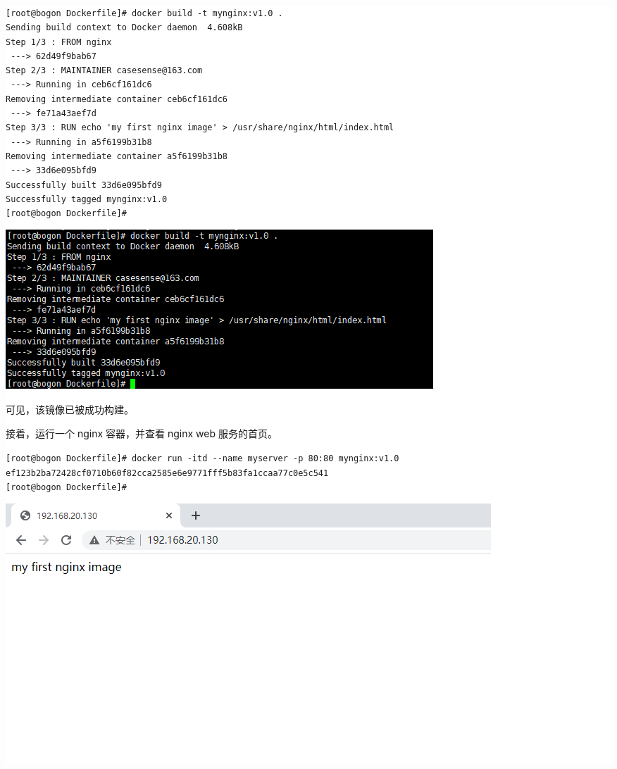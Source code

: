 ```
[root@bogon Dockerfile]# docker build -t mynginx:v1.0 .
Sending build context to Docker daemon  4.608kB
Step 1/3 : FROM nginx
 ---> 62d49f9bab67
Step 2/3 : MAINTAINER casesense@163.com
 ---> Running in ceb6cf161dc6
Removing intermediate container ceb6cf161dc6
 ---> fe71a43aef7d
Step 3/3 : RUN echo 'my first nginx image' > /usr/share/nginx/html/index.html
 ---> Running in a5f6199b31b8
Removing intermediate container a5f6199b31b8
 ---> 33d6e095bfd9
Successfully built 33d6e095bfd9
Successfully tagged mynginx:v1.0
[root@bogon Dockerfile]# 
```

![image-20210417150102235](\img\DockerDockerfile\image-20210417150102235.png)

可见，该镜像已被成功构建。

接着，运行一个 nginx 容器，并查看 nginx web 服务的首页。

```
[root@bogon Dockerfile]# docker run -itd --name myserver -p 80:80 mynginx:v1.0
ef123b2ba72428cf0710b60f82cca2585e6e9771fff5b83fa1ccaa77c0e5c541
[root@bogon Dockerfile]# 
```

![image-20210417150137526](\img\DockerDockerfile\image-20210417150137526.png)

